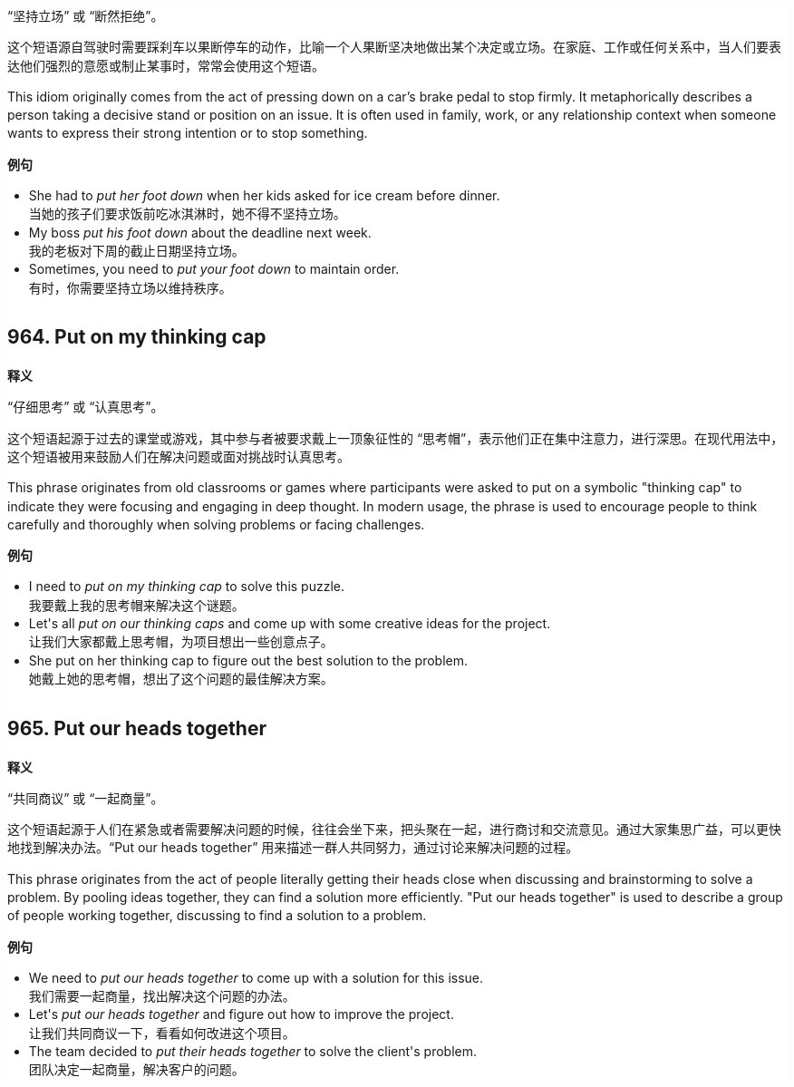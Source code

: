 “坚持立场” 或 “断然拒绝”。

这个短语源自驾驶时需要踩刹车以果断停车的动作，比喻一个人果断坚决地做出某个决定或立场。在家庭、工作或任何关系中，当人们要表达他们强烈的意愿或制止某事时，常常会使用这个短语。

This idiom originally comes from the act of pressing down on a car’s brake pedal to stop firmly. It metaphorically describes a person taking a decisive stand or position on an issue. It is often used in family, work, or any relationship context when someone wants to express their strong intention or to stop something.

**例句**

- She had to *put her foot down* when her kids asked for ice cream before dinner.<br/>当她的孩子们要求饭前吃冰淇淋时，她不得不坚持立场。
- My boss *put his foot down* about the deadline next week.<br/>我的老板对下周的截止日期坚持立场。
- Sometimes, you need to *put your foot down* to maintain order.<br/>有时，你需要坚持立场以维持秩序。

## 964. Put on my thinking cap

**释义**

“仔细思考” 或 “认真思考”。

这个短语起源于过去的课堂或游戏，其中参与者被要求戴上一顶象征性的 “思考帽”，表示他们正在集中注意力，进行深思。在现代用法中，这个短语被用来鼓励人们在解决问题或面对挑战时认真思考。

This phrase originates from old classrooms or games where participants were asked to put on a symbolic "thinking cap" to indicate they were focusing and engaging in deep thought. In modern usage, the phrase is used to encourage people to think carefully and thoroughly when solving problems or facing challenges.

**例句**

- I need to *put on my thinking cap* to solve this puzzle.<br/>我要戴上我的思考帽来解决这个谜题。
- Let's all *put on our thinking caps* and come up with some creative ideas for the project.<br/>让我们大家都戴上思考帽，为项目想出一些创意点子。
- She put on her thinking cap to figure out the best solution to the problem.<br/>她戴上她的思考帽，想出了这个问题的最佳解决方案。

## 965. Put our heads together

**释义**

“共同商议” 或 “一起商量”。

这个短语起源于人们在紧急或者需要解决问题的时候，往往会坐下来，把头聚在一起，进行商讨和交流意见。通过大家集思广益，可以更快地找到解决办法。“Put our heads together” 用来描述一群人共同努力，通过讨论来解决问题的过程。

This phrase originates from the act of people literally getting their heads close when discussing and brainstorming to solve a problem. By pooling ideas together, they can find a solution more efficiently. "Put our heads together" is used to describe a group of people working together, discussing to find a solution to a problem.

**例句**

- We need to *put our heads together* to come up with a solution for this issue.<br/>我们需要一起商量，找出解决这个问题的办法。
- Let's *put our heads together* and figure out how to improve the project.<br/>让我们共同商议一下，看看如何改进这个项目。
- The team decided to *put their heads together* to solve the client's problem.<br/>团队决定一起商量，解决客户的问题。
